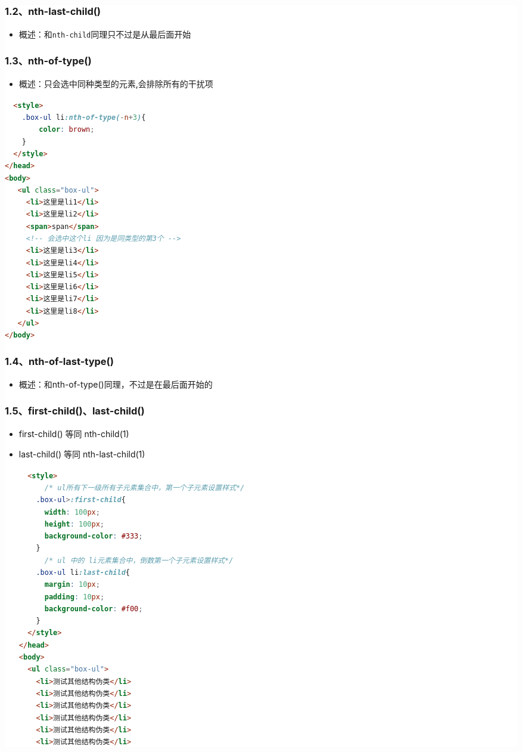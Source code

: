 

### 1.2、nth-last-child()

- 概述：和`nth-child`同理只不过是从最后面开始

### 1.3、nth-of-type()

- 概述：只会选中同种类型的元素,会排除所有的干扰项

```html
  <style>
    .box-ul li:nth-of-type(-n+3){
        color: brown;
    }
  </style>
</head>
<body>
   <ul class="box-ul">
     <li>这里是li1</li>
     <li>这里是li2</li>
     <span>span</span>
     <!-- 会选中这个li 因为是同类型的第3个 -->
     <li>这里是li3</li>
     <li>这里是li4</li>
     <li>这里是li5</li>
     <li>这里是li6</li>
     <li>这里是li7</li>
     <li>这里是li8</li>
   </ul>
</body>
```

### 1.4、nth-of-last-type()

- 概述：和nth-of-type()同理，不过是在最后面开始的

### 1.5、first-child()、last-child()

- first-child() 等同 nth-child(1)

- last-child() 等同 nth-last-child(1)

  ```html
    <style>
        /* ul所有下一级所有子元素集合中，第一个子元素设置样式*/
      .box-ul>:first-child{
        width: 100px;
        height: 100px;
        background-color: #333;
      }
        /* ul 中的 li元素集合中，倒数第一个子元素设置样式*/
      .box-ul li:last-child{
        margin: 10px;
        padding: 10px;
        background-color: #f00;
      }
    </style>
  </head>
  <body>
    <ul class="box-ul">
      <li>测试其他结构伪类</li>
      <li>测试其他结构伪类</li>
      <li>测试其他结构伪类</li>
      <li>测试其他结构伪类</li>
      <li>测试其他结构伪类</li>
      <li>测试其他结构伪类</li>
  ```